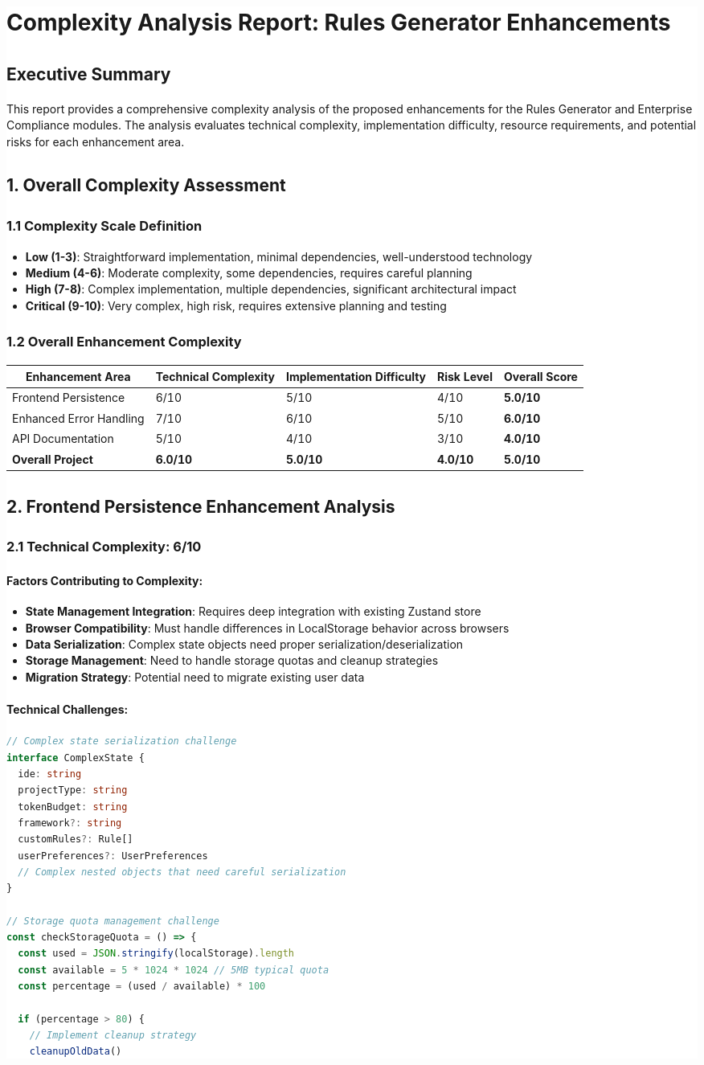 # Complexity Analysis Report: Rules Generator Enhancements

## Executive Summary

This report provides a comprehensive complexity analysis of the proposed enhancements for the Rules Generator and Enterprise Compliance modules. The analysis evaluates technical complexity, implementation difficulty, resource requirements, and potential risks for each enhancement area.

## 1. Overall Complexity Assessment

### 1.1 Complexity Scale Definition
- **Low (1-3)**: Straightforward implementation, minimal dependencies, well-understood technology
- **Medium (4-6)**: Moderate complexity, some dependencies, requires careful planning
- **High (7-8)**: Complex implementation, multiple dependencies, significant architectural impact
- **Critical (9-10)**: Very complex, high risk, requires extensive planning and testing

### 1.2 Overall Enhancement Complexity
| Enhancement Area | Technical Complexity | Implementation Difficulty | Risk Level | Overall Score |
|------------------|---------------------|--------------------------|------------|---------------|
| Frontend Persistence | 6/10 | 5/10 | 4/10 | **5.0/10** |
| Enhanced Error Handling | 7/10 | 6/10 | 5/10 | **6.0/10** |
| API Documentation | 5/10 | 4/10 | 3/10 | **4.0/10** |
| **Overall Project** | **6.0/10** | **5.0/10** | **4.0/10** | **5.0/10** |

## 2. Frontend Persistence Enhancement Analysis

### 2.1 Technical Complexity: 6/10

#### Factors Contributing to Complexity:
- **State Management Integration**: Requires deep integration with existing Zustand store
- **Browser Compatibility**: Must handle differences in LocalStorage behavior across browsers
- **Data Serialization**: Complex state objects need proper serialization/deserialization
- **Storage Management**: Need to handle storage quotas and cleanup strategies
- **Migration Strategy**: Potential need to migrate existing user data

#### Technical Challenges:
```typescript
// Complex state serialization challenge
interface ComplexState {
  ide: string
  projectType: string
  tokenBudget: string
  framework?: string
  customRules?: Rule[]
  userPreferences?: UserPreferences
  // Complex nested objects that need careful serialization
}

// Storage quota management challenge
const checkStorageQuota = () => {
  const used = JSON.stringify(localStorage).length
  const available = 5 * 1024 * 1024 // 5MB typical quota
  const percentage = (used / available) * 100
  
  if (percentage > 80) {
    // Implement cleanup strategy
    cleanupOldData()
```